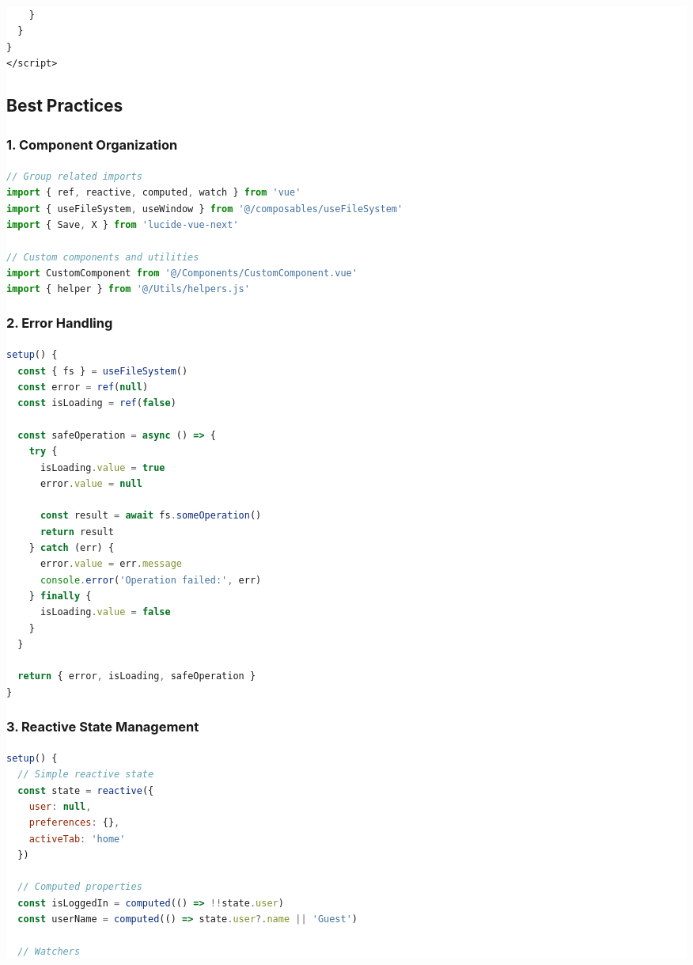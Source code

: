```vue
    }
  }
}
</script>
```

## Best Practices

### 1. Component Organization

```javascript
// Group related imports
import { ref, reactive, computed, watch } from 'vue'
import { useFileSystem, useWindow } from '@/composables/useFileSystem'
import { Save, X } from 'lucide-vue-next'

// Custom components and utilities
import CustomComponent from '@/Components/CustomComponent.vue'
import { helper } from '@/Utils/helpers.js'
```

### 2. Error Handling

```javascript
setup() {
  const { fs } = useFileSystem()
  const error = ref(null)
  const isLoading = ref(false)

  const safeOperation = async () => {
    try {
      isLoading.value = true
      error.value = null

      const result = await fs.someOperation()
      return result
    } catch (err) {
      error.value = err.message
      console.error('Operation failed:', err)
    } finally {
      isLoading.value = false
    }
  }

  return { error, isLoading, safeOperation }
}
```

### 3. Reactive State Management

```javascript
setup() {
  // Simple reactive state
  const state = reactive({
    user: null,
    preferences: {},
    activeTab: 'home'
  })

  // Computed properties
  const isLoggedIn = computed(() => !!state.user)
  const userName = computed(() => state.user?.name || 'Guest')

  // Watchers
```